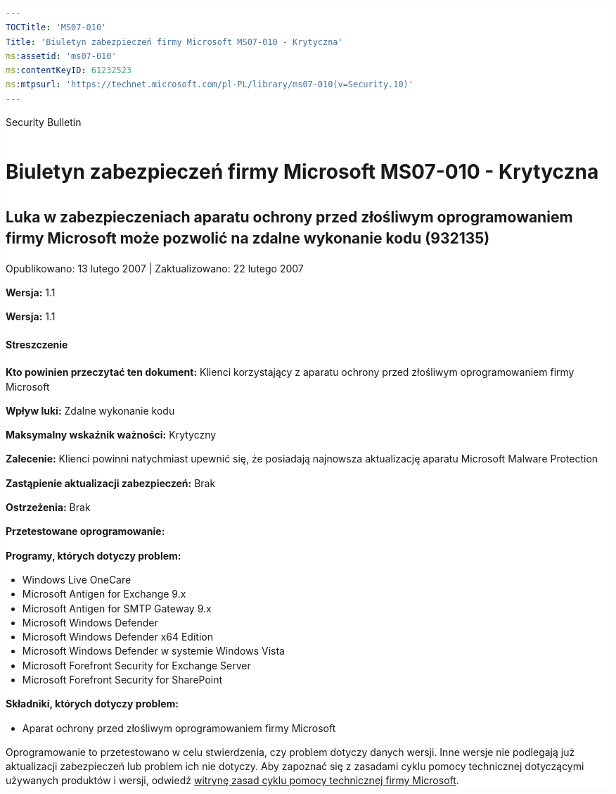 ```yaml
---
TOCTitle: 'MS07-010'
Title: 'Biuletyn zabezpieczeń firmy Microsoft MS07-010 - Krytyczna'
ms:assetid: 'ms07-010'
ms:contentKeyID: 61232523
ms:mtpsurl: 'https://technet.microsoft.com/pl-PL/library/ms07-010(v=Security.10)'
---
```


Security Bulletin

Biuletyn zabezpieczeń firmy Microsoft MS07-010 - Krytyczna
==========================================================

Luka w zabezpieczeniach aparatu ochrony przed złośliwym oprogramowaniem firmy Microsoft może pozwolić na zdalne wykonanie kodu (932135)
---------------------------------------------------------------------------------------------------------------------------------------

Opublikowano: 13 lutego 2007 | Zaktualizowano: 22 lutego 2007

**Wersja:** 1.1

**Wersja:** 1.1

#### Streszczenie

**Kto powinien przeczytać ten dokument:** Klienci korzystający z aparatu ochrony przed złośliwym oprogramowaniem firmy Microsoft

**Wpływ luki:** Zdalne wykonanie kodu

**Maksymalny wskaźnik ważności:** Krytyczny

**Zalecenie:** Klienci powinni natychmiast upewnić się, że posiadają najnowsza aktualizację aparatu Microsoft Malware Protection

**Zastąpienie aktualizacji zabezpieczeń:** Brak

**Ostrzeżenia:** Brak

**Przetestowane oprogramowanie:**

**Programy, których dotyczy problem:**

-   Windows Live OneCare
-   Microsoft Antigen for Exchange 9.x
-   Microsoft Antigen for SMTP Gateway 9.x
-   Microsoft Windows Defender
-   Microsoft Windows Defender x64 Edition
-   Microsoft Windows Defender w systemie Windows Vista
-   Microsoft Forefront Security for Exchange Server
-   Microsoft Forefront Security for SharePoint

**Składniki, których dotyczy problem:**

-   Aparat ochrony przed złośliwym oprogramowaniem firmy Microsoft

Oprogramowanie to przetestowano w celu stwierdzenia, czy problem dotyczy danych wersji. Inne wersje nie podlegają już aktualizacji zabezpieczeń lub problem ich nie dotyczy. Aby zapoznać się z zasadami cyklu pomocy technicznej dotyczącymi używanych produktów i wersji, odwiedź [witrynę zasad cyklu pomocy technicznej firmy Microsoft](http://go.microsoft.com/fwlink/?linkid=21742).
